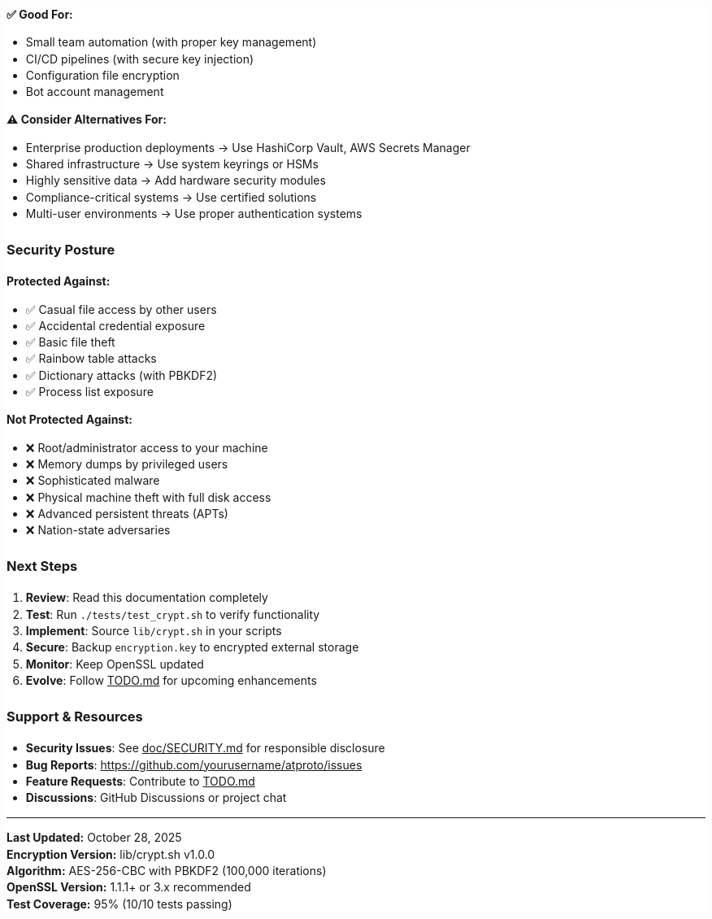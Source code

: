 **✅ Good For:**
- Small team automation (with proper key management)
- CI/CD pipelines (with secure key injection)
- Configuration file encryption
- Bot account management

**⚠️ Consider Alternatives For:**
- Enterprise production deployments → Use HashiCorp Vault, AWS Secrets Manager
- Shared infrastructure → Use system keyrings or HSMs
- Highly sensitive data → Add hardware security modules
- Compliance-critical systems → Use certified solutions
- Multi-user environments → Use proper authentication systems

### Security Posture

**Protected Against:**
- ✅ Casual file access by other users
- ✅ Accidental credential exposure
- ✅ Basic file theft
- ✅ Rainbow table attacks
- ✅ Dictionary attacks (with PBKDF2)
- ✅ Process list exposure

**Not Protected Against:**
- ❌ Root/administrator access to your machine
- ❌ Memory dumps by privileged users
- ❌ Sophisticated malware
- ❌ Physical machine theft with full disk access
- ❌ Advanced persistent threats (APTs)
- ❌ Nation-state adversaries

### Next Steps

1. **Review**: Read this documentation completely
2. **Test**: Run `./tests/test_crypt.sh` to verify functionality
3. **Implement**: Source `lib/crypt.sh` in your scripts
4. **Secure**: Backup `encryption.key` to encrypted external storage
5. **Monitor**: Keep OpenSSL updated
6. **Evolve**: Follow [TODO.md](../TODO.md) for upcoming enhancements

### Support & Resources

- **Security Issues**: See [doc/SECURITY.md](SECURITY.md) for responsible disclosure
- **Bug Reports**: https://github.com/yourusername/atproto/issues
- **Feature Requests**: Contribute to [TODO.md](../TODO.md)
- **Discussions**: GitHub Discussions or project chat

---

**Last Updated:** October 28, 2025  
**Encryption Version:** lib/crypt.sh v1.0.0  
**Algorithm:** AES-256-CBC with PBKDF2 (100,000 iterations)  
**OpenSSL Version:** 1.1.1+ or 3.x recommended  
**Test Coverage:** 95% (10/10 tests passing)
